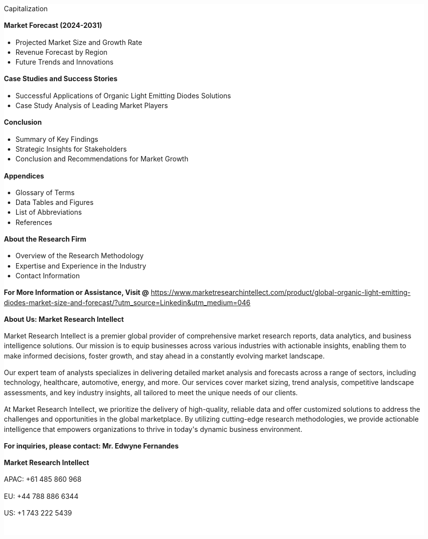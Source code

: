 Capitalization</li></ul><p><strong>Market Forecast (2024-2031)</strong></p><ul><li>Projected Market Size and Growth Rate</li><li>Revenue Forecast by Region</li><li>Future Trends and Innovations</li></ul><p><strong>Case Studies and Success Stories</strong></p><ul><li>Successful Applications of Organic Light Emitting Diodes Solutions</li><li>Case Study Analysis of Leading Market Players</li></ul><p><strong>Conclusion</strong></p><ul><li>Summary of Key Findings</li><li>Strategic Insights for Stakeholders</li><li>Conclusion and Recommendations for Market Growth</li></ul><p><strong>Appendices</strong></p><ul><li>Glossary of Terms</li><li>Data Tables and Figures</li><li>List of Abbreviations</li><li>References</li></ul><p><strong>About the Research Firm</strong></p><ul><li>Overview of the Research Methodology</li><li>Expertise and Experience in the Industry</li><li>Contact Information</li></ul></div><div class="article-main__content" data-test-id="publishing-text-block"><p><span class="font-[700]"><strong>For More Information or Assistance, Visit @</strong>&nbsp;<a href="https://www.marketresearchintellect.com/product/global-organic-light-emitting-diodes-market-size-and-forecast/?utm_source=Linkedin&utm_medium=046">https://www.marketresearchintellect.com/product/global-organic-light-emitting-diodes-market-size-and-forecast/?utm_source=Linkedin&utm_medium=046</a></span></p><p><strong>About Us: Market Research Intellect</strong></p><p>Market Research Intellect is a premier global provider of comprehensive market research reports, data analytics, and business intelligence solutions. Our mission is to equip businesses across various industries with actionable insights, enabling them to make informed decisions, foster growth, and stay ahead in a constantly evolving market landscape.</p><p>Our expert team of analysts specializes in delivering detailed market analysis and forecasts across a range of sectors, including technology, healthcare, automotive, energy, and more. Our services cover market sizing, trend analysis, competitive landscape assessments, and key industry insights, all tailored to meet the unique needs of our clients.</p><p>At Market Research Intellect, we prioritize the delivery of high-quality, reliable data and offer customized solutions to address the challenges and opportunities in the global marketplace. By utilizing cutting-edge research methodologies, we provide actionable intelligence that empowers organizations to thrive in today's dynamic business environment.</p><p><strong>For inquiries, please contact: Mr. Edwyne Fernandes</strong></p><p><strong>Market Research Intellect</strong></p><p>APAC: +61 485 860 968</p><p>EU: +44 788 886 6344</p><p>US: +1 743 222 5439</p></div><div class="article-main__content" data-test-id="publishing-text-block">&nbsp;</div>
